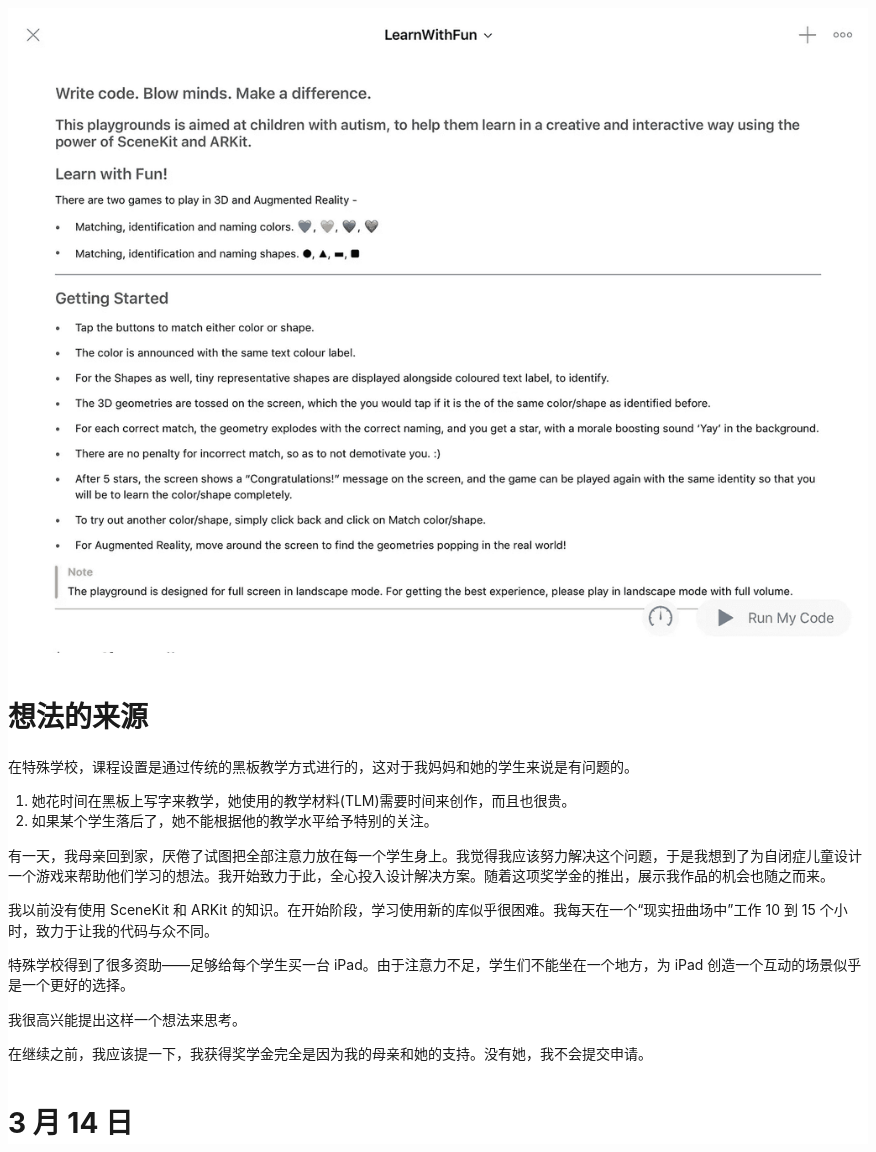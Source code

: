 ![](img/269596256f62ae08fb50d357489849d1.png)

# 想法的来源

在特殊学校，课程设置是通过传统的黑板教学方式进行的，这对于我妈妈和她的学生来说是有问题的。

1.  她花时间在黑板上写字来教学，她使用的教学材料(TLM)需要时间来创作，而且也很贵。
2.  如果某个学生落后了，她不能根据他的教学水平给予特别的关注。

有一天，我母亲回到家，厌倦了试图把全部注意力放在每一个学生身上。我觉得我应该努力解决这个问题，于是我想到了为自闭症儿童设计一个游戏来帮助他们学习的想法。我开始致力于此，全心投入设计解决方案。随着这项奖学金的推出，展示我作品的机会也随之而来。

我以前没有使用 SceneKit 和 ARKit 的知识。在开始阶段，学习使用新的库似乎很困难。我每天在一个“现实扭曲场中”工作 10 到 15 个小时，致力于让我的代码与众不同。

特殊学校得到了很多资助——足够给每个学生买一台 iPad。由于注意力不足，学生们不能坐在一个地方，为 iPad 创造一个互动的场景似乎是一个更好的选择。

我很高兴能提出这样一个想法来思考。

在继续之前，我应该提一下，我获得奖学金完全是因为我的母亲和她的支持。没有她，我不会提交申请。

# 3 月 14 日
